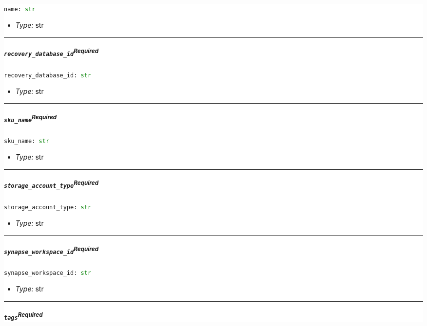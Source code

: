 ```python
name: str
```

- *Type:* str

---

##### `recovery_database_id`<sup>Required</sup> <a name="recovery_database_id" id="@cdktf/provider-azurerm.synapseSqlPool.SynapseSqlPool.property.recoveryDatabaseId"></a>

```python
recovery_database_id: str
```

- *Type:* str

---

##### `sku_name`<sup>Required</sup> <a name="sku_name" id="@cdktf/provider-azurerm.synapseSqlPool.SynapseSqlPool.property.skuName"></a>

```python
sku_name: str
```

- *Type:* str

---

##### `storage_account_type`<sup>Required</sup> <a name="storage_account_type" id="@cdktf/provider-azurerm.synapseSqlPool.SynapseSqlPool.property.storageAccountType"></a>

```python
storage_account_type: str
```

- *Type:* str

---

##### `synapse_workspace_id`<sup>Required</sup> <a name="synapse_workspace_id" id="@cdktf/provider-azurerm.synapseSqlPool.SynapseSqlPool.property.synapseWorkspaceId"></a>

```python
synapse_workspace_id: str
```

- *Type:* str

---

##### `tags`<sup>Required</sup> <a name="tags" id="@cdktf/provider-azurerm.synapseSqlPool.SynapseSqlPool.property.tags"></a>
